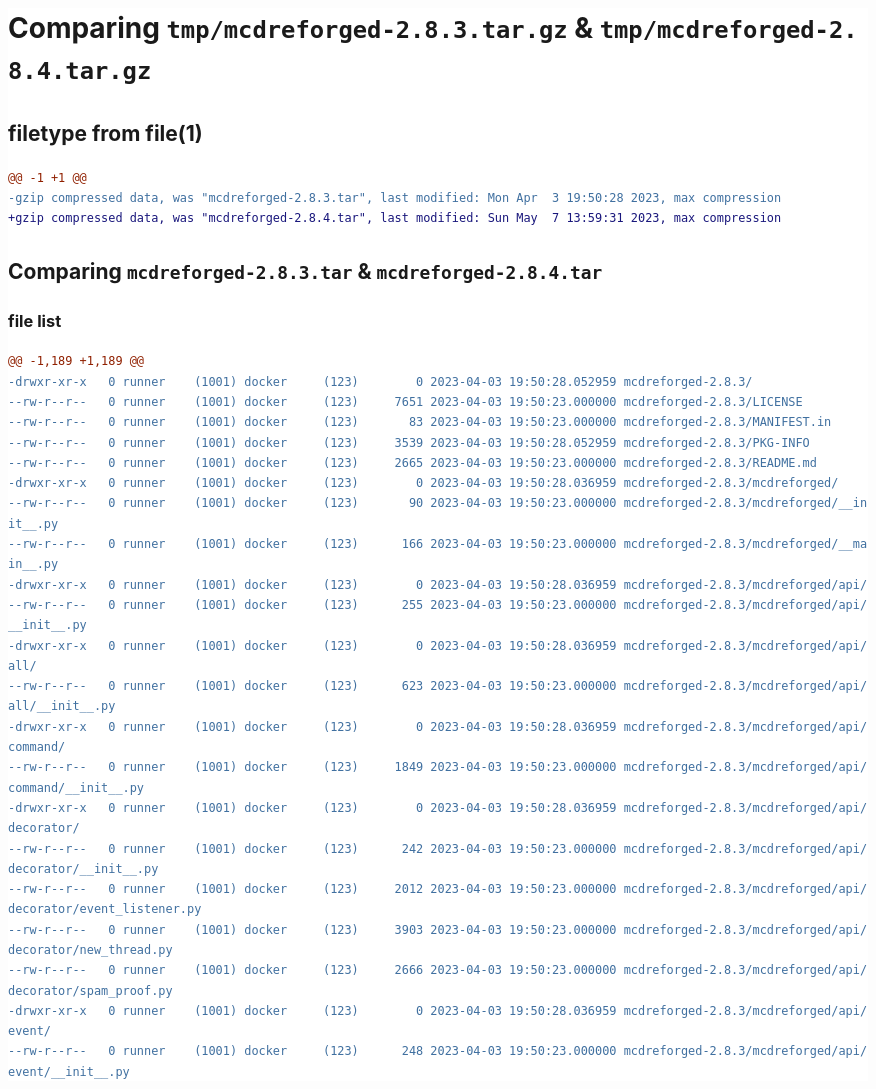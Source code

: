 # Comparing `tmp/mcdreforged-2.8.3.tar.gz` & `tmp/mcdreforged-2.8.4.tar.gz`

## filetype from file(1)

```diff
@@ -1 +1 @@
-gzip compressed data, was "mcdreforged-2.8.3.tar", last modified: Mon Apr  3 19:50:28 2023, max compression
+gzip compressed data, was "mcdreforged-2.8.4.tar", last modified: Sun May  7 13:59:31 2023, max compression
```

## Comparing `mcdreforged-2.8.3.tar` & `mcdreforged-2.8.4.tar`

### file list

```diff
@@ -1,189 +1,189 @@
-drwxr-xr-x   0 runner    (1001) docker     (123)        0 2023-04-03 19:50:28.052959 mcdreforged-2.8.3/
--rw-r--r--   0 runner    (1001) docker     (123)     7651 2023-04-03 19:50:23.000000 mcdreforged-2.8.3/LICENSE
--rw-r--r--   0 runner    (1001) docker     (123)       83 2023-04-03 19:50:23.000000 mcdreforged-2.8.3/MANIFEST.in
--rw-r--r--   0 runner    (1001) docker     (123)     3539 2023-04-03 19:50:28.052959 mcdreforged-2.8.3/PKG-INFO
--rw-r--r--   0 runner    (1001) docker     (123)     2665 2023-04-03 19:50:23.000000 mcdreforged-2.8.3/README.md
-drwxr-xr-x   0 runner    (1001) docker     (123)        0 2023-04-03 19:50:28.036959 mcdreforged-2.8.3/mcdreforged/
--rw-r--r--   0 runner    (1001) docker     (123)       90 2023-04-03 19:50:23.000000 mcdreforged-2.8.3/mcdreforged/__init__.py
--rw-r--r--   0 runner    (1001) docker     (123)      166 2023-04-03 19:50:23.000000 mcdreforged-2.8.3/mcdreforged/__main__.py
-drwxr-xr-x   0 runner    (1001) docker     (123)        0 2023-04-03 19:50:28.036959 mcdreforged-2.8.3/mcdreforged/api/
--rw-r--r--   0 runner    (1001) docker     (123)      255 2023-04-03 19:50:23.000000 mcdreforged-2.8.3/mcdreforged/api/__init__.py
-drwxr-xr-x   0 runner    (1001) docker     (123)        0 2023-04-03 19:50:28.036959 mcdreforged-2.8.3/mcdreforged/api/all/
--rw-r--r--   0 runner    (1001) docker     (123)      623 2023-04-03 19:50:23.000000 mcdreforged-2.8.3/mcdreforged/api/all/__init__.py
-drwxr-xr-x   0 runner    (1001) docker     (123)        0 2023-04-03 19:50:28.036959 mcdreforged-2.8.3/mcdreforged/api/command/
--rw-r--r--   0 runner    (1001) docker     (123)     1849 2023-04-03 19:50:23.000000 mcdreforged-2.8.3/mcdreforged/api/command/__init__.py
-drwxr-xr-x   0 runner    (1001) docker     (123)        0 2023-04-03 19:50:28.036959 mcdreforged-2.8.3/mcdreforged/api/decorator/
--rw-r--r--   0 runner    (1001) docker     (123)      242 2023-04-03 19:50:23.000000 mcdreforged-2.8.3/mcdreforged/api/decorator/__init__.py
--rw-r--r--   0 runner    (1001) docker     (123)     2012 2023-04-03 19:50:23.000000 mcdreforged-2.8.3/mcdreforged/api/decorator/event_listener.py
--rw-r--r--   0 runner    (1001) docker     (123)     3903 2023-04-03 19:50:23.000000 mcdreforged-2.8.3/mcdreforged/api/decorator/new_thread.py
--rw-r--r--   0 runner    (1001) docker     (123)     2666 2023-04-03 19:50:23.000000 mcdreforged-2.8.3/mcdreforged/api/decorator/spam_proof.py
-drwxr-xr-x   0 runner    (1001) docker     (123)        0 2023-04-03 19:50:28.036959 mcdreforged-2.8.3/mcdreforged/api/event/
--rw-r--r--   0 runner    (1001) docker     (123)      248 2023-04-03 19:50:23.000000 mcdreforged-2.8.3/mcdreforged/api/event/__init__.py
```